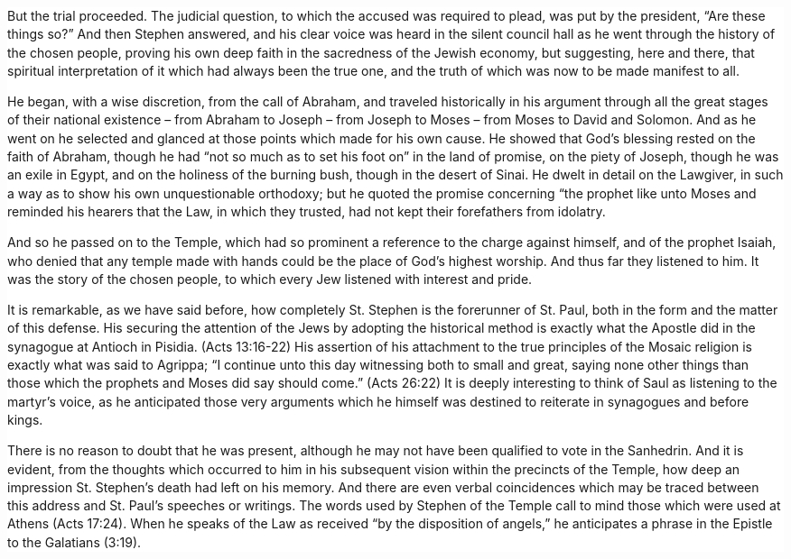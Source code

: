 But the trial proceeded. The judicial question, to which the accused was
required to plead, was put by the president, “Are these things so?” And
then Stephen answered, and his clear voice was heard in the silent
council hall as he went through the history of the chosen people,
proving his own deep faith in the sacredness of the Jewish economy, but
suggesting, here and there, that spiritual interpretation of it which
had always been the true one, and the truth of which was now to be made
manifest to all.

He began, with a wise discretion, from the call of Abraham, and traveled
historically in his argument through all the great stages of their
national existence – from Abraham to Joseph – from Joseph to Moses –
from Moses to David and Solomon. And as he went on he selected and
glanced at those points which made for his own cause. He showed that
God’s blessing rested on the faith of Abraham, though he had “not so
much as to set his foot on” in the land of promise, on the piety of
Joseph, though he was an exile in Egypt, and on the holiness of the
burning bush, though in the desert of Sinai. He dwelt in detail on the
Lawgiver, in such a way as to show his own unquestionable orthodoxy; but
he quoted the promise concerning “the prophet like unto Moses and
reminded his hearers that the Law, in which they trusted, had not kept
their forefathers from idolatry.

And so he passed on to the Temple, which had so prominent a reference to
the charge against himself, and of the prophet Isaiah, who denied that
any temple made with hands could be the place of God’s highest worship.
And thus far they listened to him. It was the story of the chosen
people, to which every Jew listened with interest and pride.

It is remarkable, as we have said before, how completely St. Stephen is
the forerunner of St. Paul, both in the form and the matter of this
defense. His securing the attention of the Jews by adopting the
historical method is exactly what the Apostle did in the synagogue at
Antioch in Pisidia. (Acts 13:16-22) His assertion of his attachment to
the true principles of the Mosaic religion is exactly what was said to
Agrippa; “I continue unto this day witnessing both to small and great,
saying none other things than those which the prophets and Moses did say
should come.” (Acts 26:22) It is deeply interesting to think of Saul as
listening to the martyr’s voice, as he anticipated those very arguments
which he himself was destined to reiterate in synagogues and before
kings.

There is no reason to doubt that he was present, although he may not
have been qualified to vote in the Sanhedrin. And it is evident, from
the thoughts which occurred to him in his subsequent vision within the
precincts of the Temple, how deep an impression St. Stephen’s death had
left on his memory. And there are even verbal coincidences which may be
traced between this address and St. Paul’s speeches or writings. The
words used by Stephen of the Temple call to mind those which were used
at Athens (Acts 17:24). When he speaks of the Law as received “by the
disposition of angels,” he anticipates a phrase in the Epistle to the
Galatians (3:19).
